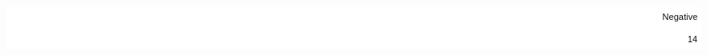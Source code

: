 <p style="margin:0;text-align:right;border-bottom: 0 solid rgba(0, 0, 0, 1.00);border-top: 0 solid rgba(0, 0, 0, 1.00);border-left: 0 solid rgba(0, 0, 0, 1.00);border-right: 0 solid rgba(0, 0, 0, 1.00);padding-bottom:2px;padding-top:2px;padding-left:5px;padding-right:5px;background-color:transparent;"><span style="font-family:'Arial';font-size:11px;font-weight:normal;font-style:normal;text-decoration:none;color:rgba(17, 17, 17, 1.00);background-color:transparent;">Negative</span></p></td><td style="width:54px;background-color:transparent;vertical-align: middle;border-bottom: 0 solid rgba(0, 0, 0, 1.00);border-top: 0 solid rgba(0, 0, 0, 1.00);border-left: 0 solid rgba(0, 0, 0, 1.00);border-right: 0 solid rgba(0, 0, 0, 1.00);margin-bottom:0;margin-top:0;margin-left:0;margin-right:0;"><p style="margin:0;text-align:right;border-bottom: 0 solid rgba(0, 0, 0, 1.00);border-top: 0 solid rgba(0, 0, 0, 1.00);border-left: 0 solid rgba(0, 0, 0, 1.00);border-right: 0 solid rgba(0, 0, 0, 1.00);padding-bottom:2px;padding-top:2px;padding-left:5px;padding-right:5px;background-color:transparent;"><span style="font-family:'Arial';font-size:11px;font-weight:normal;font-style:normal;text-decoration:none;color:rgba(17, 17, 17, 1.00);background-color:transparent;"></span></p></td><td style="width:54px;background-color:transparent;vertical-align: middle;border-bottom: 0 solid rgba(0, 0, 0, 1.00);border-top: 0 solid rgba(0, 0, 0, 1.00);border-left: 0 solid rgba(0, 0, 0, 1.00);border-right: 0 solid rgba(0, 0, 0, 1.00);margin-bottom:0;margin-top:0;margin-left:0;margin-right:0;"><p style="margin:0;text-align:right;border-bottom: 0 solid rgba(0, 0, 0, 1.00);border-top: 0 solid rgba(0, 0, 0, 1.00);border-left: 0 solid rgba(0, 0, 0, 1.00);border-right: 0 solid rgba(0, 0, 0, 1.00);padding-bottom:2px;padding-top:2px;padding-left:5px;padding-right:5px;background-color:transparent;"><span style="font-family:'Arial';font-size:11px;font-weight:normal;font-style:normal;text-decoration:none;color:rgba(17, 17, 17, 1.00);background-color:transparent;">14